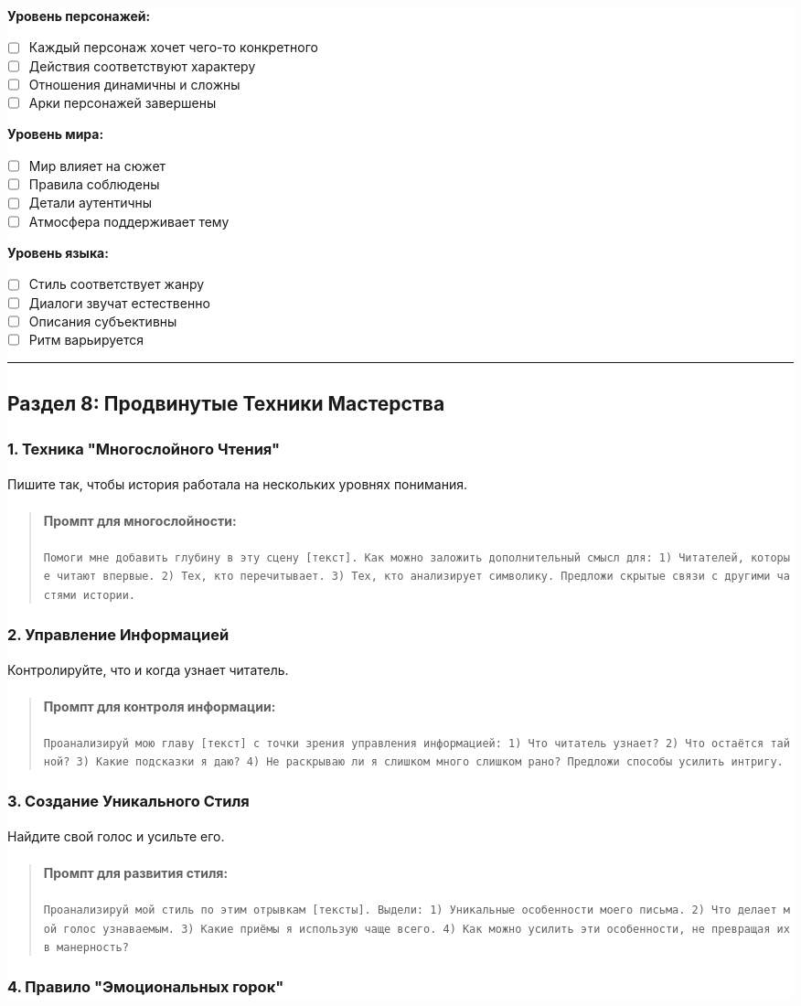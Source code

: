 **Уровень персонажей:**
- [ ] Каждый персонаж хочет чего-то конкретного
- [ ] Действия соответствуют характеру
- [ ] Отношения динамичны и сложны
- [ ] Арки персонажей завершены

**Уровень мира:**
- [ ] Мир влияет на сюжет
- [ ] Правила соблюдены
- [ ] Детали аутентичны
- [ ] Атмосфера поддерживает тему

**Уровень языка:**
- [ ] Стиль соответствует жанру
- [ ] Диалоги звучат естественно
- [ ] Описания субъективны
- [ ] Ритм варьируется

---

## **Раздел 8: Продвинутые Техники Мастерства**

### **1. Техника "Многослойного Чтения"**

Пишите так, чтобы история работала на нескольких уровнях понимания.

> #### **Промпт для многослойности:**
>
> `Помоги мне добавить глубину в эту сцену [текст]. Как можно заложить дополнительный смысл для: 1) Читателей, которые читают впервые. 2) Тех, кто перечитывает. 3) Тех, кто анализирует символику. Предложи скрытые связи с другими частями истории.`

### **2. Управление Информацией**

Контролируйте, что и когда узнает читатель.

> #### **Промпт для контроля информации:**
>
> `Проанализируй мою главу [текст] с точки зрения управления информацией: 1) Что читатель узнает? 2) Что остаётся тайной? 3) Какие подсказки я даю? 4) Не раскрываю ли я слишком много слишком рано? Предложи способы усилить интригу.`

### **3. Создание Уникального Стиля**

Найдите свой голос и усильте его.

> #### **Промпт для развития стиля:**
>
> `Проанализируй мой стиль по этим отрывкам [тексты]. Выдели: 1) Уникальные особенности моего письма. 2) Что делает мой голос узнаваемым. 3) Какие приёмы я использую чаще всего. 4) Как можно усилить эти особенности, не превращая их в манерность?`

### **4. Правило "Эмоциональных горок"**
